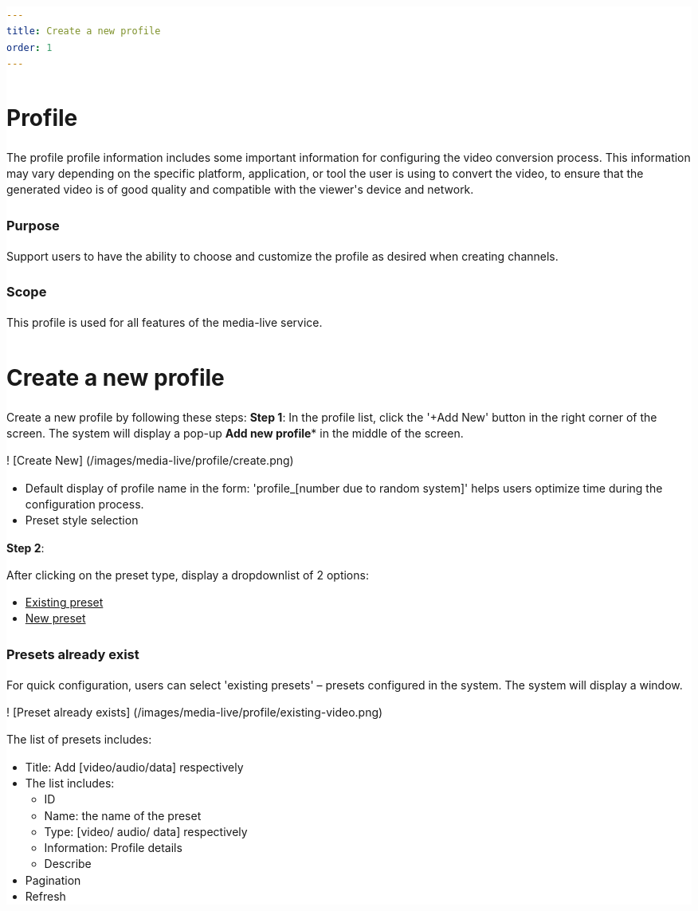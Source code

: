 ```yaml
---
title: Create a new profile
order: 1
---
```


# Profile

The profile profile information includes some important information for configuring the video conversion process. This information may vary depending on the specific platform, application, or tool the user is using to convert the video, to ensure that the generated video is of good quality and compatible with the viewer's device and network.

### Purpose

Support users to have the ability to choose and customize the profile as desired when creating channels.

### Scope

This profile is used for all features of the media-live service.

# Create a new profile

Create a new profile by following these steps:
**Step 1**: In the profile list, click the '+Add New' button in the right corner of the screen.
The system will display a pop-up **Add new profile**\* in the middle of the screen.

! [Create New] (/images/media-live/profile/create.png)

- Default display of profile name in the form: 'profile_[number due to random system]' helps users optimize time during the configuration process.
- Preset style selection

**Step 2**:

After clicking on the preset type, display a dropdownlist of 2 options:

- [Existing preset](./1-create-profile#existing-preset)
- [New preset](./1-create-profile#new-preset)

### Presets already exist

For quick configuration, users can select 'existing presets' – presets configured in the system.
The system will display a window.

! [Preset already exists] (/images/media-live/profile/existing-video.png)

The list of presets includes:

- Title: Add [video/audio/data] respectively
- The list includes:
  - ID
  - Name: the name of the preset
  - Type: [video/ audio/ data] respectively
  - Information: Profile details
  - Describe
- Pagination
- Refresh
